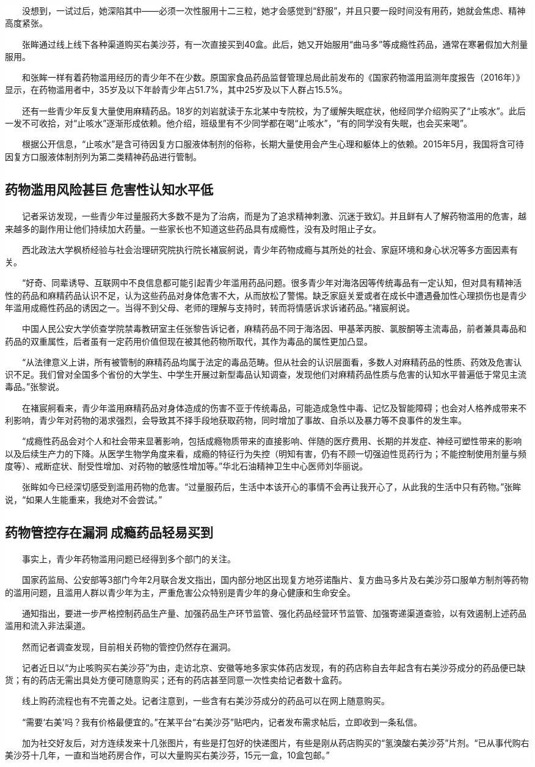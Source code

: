 　　没想到，一试过后，她深陷其中——必须一次性服用十二三粒，她才会感觉到“舒服”，并且只要一段时间没有用药，她就会焦虑、精神高度紧张。

　　张眸通过线上线下各种渠道购买右美沙芬，有一次直接买到40盒。此后，她又开始服用“曲马多”等成瘾性药品，通常在寒暑假加大剂量服用。

　　和张眸一样有着药物滥用经历的青少年不在少数。原国家食品药品监督管理总局此前发布的《国家药物滥用监测年度报告（2016年）》显示，在药物滥用者中，35岁及以下年龄青少年占51.7%，其中25岁及以下人群占15.5%。

　　还有一些青少年反复大量使用麻精药品。18岁的刘岩就读于东北某中专院校，为了缓解失眠症状，他经同学介绍购买了“止咳水”。此后一发不可收拾，对“止咳水”逐渐形成依赖。他介绍，班级里有不少同学都在喝“止咳水”，“有的同学没有失眠，也会买来喝”。

　　根据公开信息，“止咳水”是含可待因复方口服液体制剂的俗称，长期大量使用会产生心理和躯体上的依赖。2015年5月，我国将含可待因复方口服液体制剂列为第二类精神药品进行管制。

## 药物滥用风险甚巨 危害性认知水平低



　　记者采访发现，一些青少年过量服药大多数不是为了治病，而是为了追求精神刺激、沉迷于致幻。并且鲜有人了解药物滥用的危害，越来越多的副作用让他们持续加大药量。一些家长也不知道这些药品具有成瘾性，没有及时阻止子女。

　　西北政法大学枫桥经验与社会治理研究院执行院长褚宸舸说，青少年药物成瘾与其所处的社会、家庭环境和身心状况等多方面因素有关。

　　“好奇、同辈诱导、互联网中不良信息都可能引起青少年滥用药品问题。很多青少年对海洛因等传统毒品有一定认知，但对具有精神活性的药品和麻精药品认识不足，认为这些药品对身体危害不大，从而放松了警惕。缺乏家庭关爱或者在成长中遭遇叠加性心理损伤也是青少年滥用成瘾性药品的诱因之一。当得不到父母、老师的理解与支持时，转而将情感诉求诉诸药品。”褚宸舸说。

　　中国人民公安大学侦查学院禁毒教研室主任张黎告诉记者，麻精药品不同于海洛因、甲基苯丙胺、氯胺酮等主流毒品，前者兼具毒品和药品的双重属性，后者虽有一定药用价值但现在被其他药物所取代，其作为毒品的属性更加凸显。

　　“从法律意义上讲，所有被管制的麻精药品均属于法定的毒品范畴。但从社会的认识层面看，多数人对麻精药品的性质、药效及危害认识不足。我们曾对全国多个省份的大学生、中学生开展过新型毒品认知调查，发现他们对麻精药品性质与危害的认知水平普遍低于常见主流毒品。”张黎说。

　　在褚宸舸看来，青少年滥用麻精药品对身体造成的伤害不亚于传统毒品，可能造成急性中毒、记忆及智能障碍；也会对人格养成带来不利影响，青少年对药物的渴求强烈，会导致其不择手段地获取药物，同时增加了事故、自杀以及暴力等不良事件的发生率。

　　“成瘾性药品会对个人和社会带来显著影响，包括成瘾物质带来的直接影响、伴随的医疗费用、长期的并发症、神经可塑性带来的影响以及后续生产力的下降。从医学生物学角度来看，成瘾的特征行为失控（明知有害，仍有不顾一切强迫性觅药行为；不能控制使用剂量与频度等）、戒断症状、耐受性增加、对药物的敏感性增加等。”华北石油精神卫生中心医师刘华丽说。

　　张眸如今已经深切感受到滥用药物的危害。“过量服药后，生活中本该开心的事情不会再让我开心了，从此我的生活中只有药物。”张眸说，“如果人生能重来，我绝对不会尝试。”

## 药物管控存在漏洞 成瘾药品轻易买到



　　事实上，青少年药物滥用问题已经得到多个部门的关注。

　　国家药监局、公安部等3部门今年2月联合发文指出，国内部分地区出现复方地芬诺酯片、复方曲马多片及右美沙芬口服单方制剂等药物的滥用问题，且滥用人群以青少年为主，严重危害公众特别是青少年的身心健康和生命安全。

　　通知指出，要进一步严格控制药品生产量、加强药品生产环节监管、强化药品经营环节监管、加强寄递渠道查验，以有效遏制上述药品滥用和流入非法渠道。

　　然而记者调查发现，目前相关药物的管控仍然存在漏洞。

　　记者近日以“为止咳购买右美沙芬”为由，走访北京、安徽等地多家实体药店发现，有的药店称自去年起含有右美沙芬成分的药品便已缺货；有的药店无需出具处方便可随意购买；还有的药店甚至同意一次性卖给记者数十盒药。

　　线上购药流程也有不完善之处。记者注意到，一些含有右美沙芬成分的药品可以在网上随意购买。

　　“需要‘右美’吗？我有价格最便宜的。”在某平台“右美沙芬”贴吧内，记者发布需求帖后，立即收到一条私信。

　　加为社交好友后，对方连续发来十几张图片，有些是打包好的快递图片，有些是刚从药店购买的“氢溴酸右美沙芬”片剂。“已从事代购右美沙芬十几年，一直和当地药房合作，可以大量购买右美沙芬，15元一盒，10盒包邮。”
